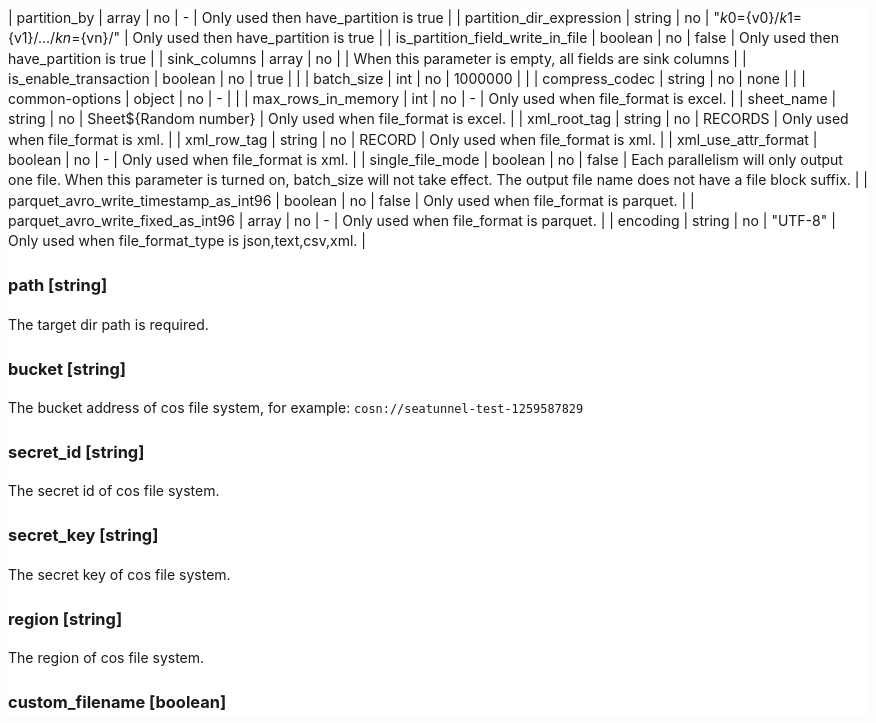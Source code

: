 | partition_by                          | array   | no       | -                                          | Only used then have_partition is true                                                                                                                                  |
| partition_dir_expression              | string  | no       | "${k0}=${v0}/${k1}=${v1}/.../${kn}=${vn}/" | Only used then have_partition is true                                                                                                                                  |
| is_partition_field_write_in_file      | boolean | no       | false                                      | Only used then have_partition is true                                                                                                                                  |
| sink_columns                          | array   | no       |                                            | When this parameter is empty, all fields are sink columns                                                                                                              |
| is_enable_transaction                 | boolean | no       | true                                       |                                                                                                                                                                        |
| batch_size                            | int     | no       | 1000000                                    |                                                                                                                                                                        |
| compress_codec                        | string  | no       | none                                       |                                                                                                                                                                        |
| common-options                        | object  | no       | -                                          |                                                                                                                                                                        |
| max_rows_in_memory                    | int     | no       | -                                          | Only used when file_format is excel.                                                                                                                                   |
| sheet_name                            | string  | no       | Sheet${Random number}                      | Only used when file_format is excel.                                                                                                                                   |
| xml_root_tag                          | string  | no       | RECORDS                                    | Only used when file_format is xml.                                                                                                                                     |
| xml_row_tag                           | string  | no       | RECORD                                     | Only used when file_format is xml.                                                                                                                                     |
| xml_use_attr_format                   | boolean | no       | -                                          | Only used when file_format is xml.                                                                                                                                     |
| single_file_mode                      | boolean | no       | false                                      | Each parallelism will only output one file. When this parameter is turned on, batch_size will not take effect. The output file name does not have a file block suffix. |
| parquet_avro_write_timestamp_as_int96 | boolean | no       | false                                      | Only used when file_format is parquet.                                                                                                                                 |
| parquet_avro_write_fixed_as_int96     | array   | no       | -                                          | Only used when file_format is parquet.                                                                                                                                 |
| encoding                              | string  | no       | "UTF-8"                                    | Only used when file_format_type is json,text,csv,xml.                                                                                                                  |

### path [string]

The target dir path is required.

### bucket [string]

The bucket address of cos file system, for example: `cosn://seatunnel-test-1259587829`

### secret_id [string]

The secret id of cos file system.

### secret_key [string]

The secret key of cos file system.

### region [string]

The region of cos file system.

### custom_filename [boolean]
